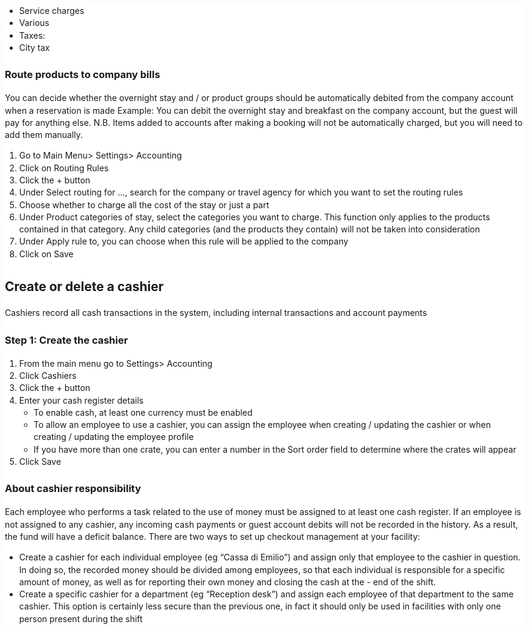 - Service charges
- Various
- Taxes:
- City tax

### Route products to company bills

You can decide whether the overnight stay and / or product groups should be automatically debited from the company account when a reservation is made
Example: You can debit the overnight stay and breakfast on the company account, but the guest will pay for anything else.
N.B. Items added to accounts after making a booking will not be automatically charged, but you will need to add them manually.

1. Go to Main Menu> Settings> Accounting
2. Click on Routing Rules
3. Click the + button
4. Under Select routing for ..., search for the company or travel agency for which you want to set the routing rules
5. Choose whether to charge all the cost of the stay or just a part
6. Under Product categories of stay, select the categories you want to charge. This function only applies to the products contained in that category. Any child categories (and the products they contain) will not be taken into consideration
7. Under Apply rule to, you can choose when this rule will be applied to the company
8. Click on Save

## Create or delete a cashier

Cashiers record all cash transactions in the system, including internal transactions and account payments

### Step 1: Create the cashier

1. From the main menu go to Settings> Accounting
2. Click Cashiers
3. Click the + button
4. Enter your cash register details
   - To enable cash, at least one currency must be enabled
   - To allow an employee to use a cashier, you can assign the employee when creating / updating the cashier or when creating / updating the employee profile
   - If you have more than one crate, you can enter a number in the Sort order field to determine where the crates will appear
5. Click Save

### About cashier responsibility

Each employee who performs a task related to the use of money must be assigned to at least one cash register. If an employee is not assigned to any cashier, any incoming cash payments or guest account debits will not be recorded in the history. As a result, the fund will have a deficit balance.
There are two ways to set up checkout management at your facility:

- Create a cashier for each individual employee (eg “Cassa di Emilio”) and assign only that employee to the cashier in question. In doing so, the recorded money should be divided among employees, so that each individual is responsible for a specific amount of money, as well as for reporting their own money and closing the cash at the - end of the shift.
- Create a specific cashier for a department (eg “Reception desk”) and assign each employee of that department to the same cashier. This option is certainly less secure than the previous one, in fact it should only be used in facilities with only one person present during the shift
